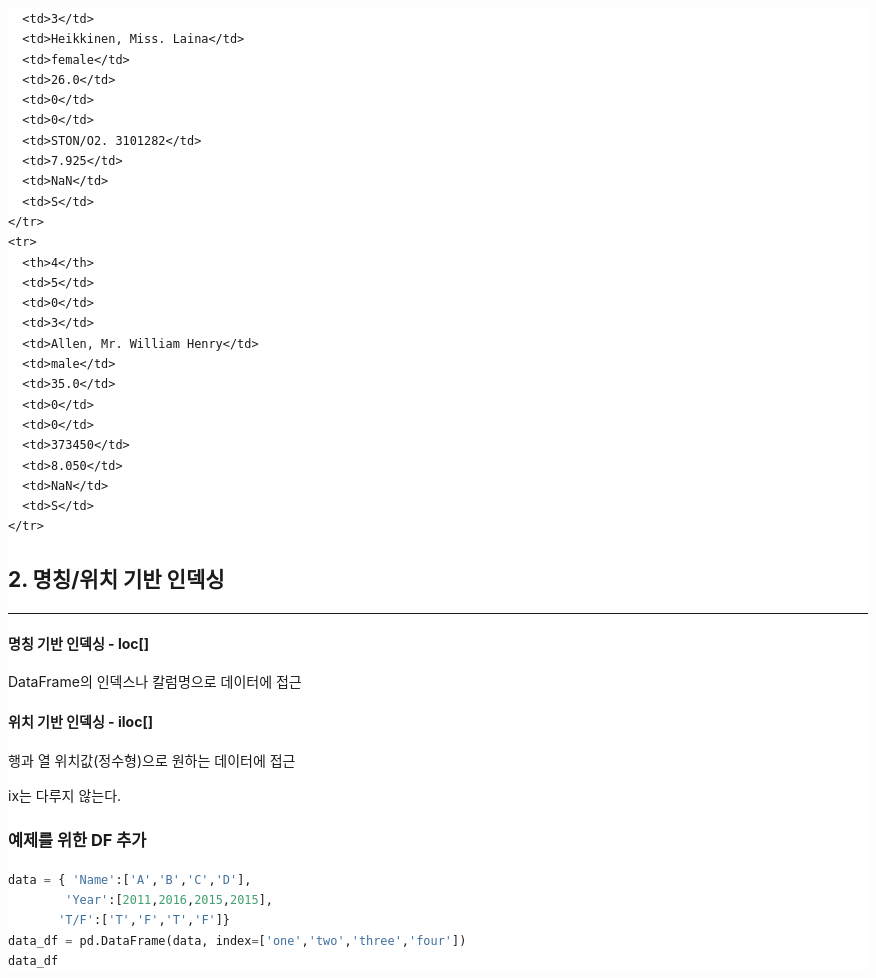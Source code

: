       <td>3</td>
      <td>Heikkinen, Miss. Laina</td>
      <td>female</td>
      <td>26.0</td>
      <td>0</td>
      <td>0</td>
      <td>STON/O2. 3101282</td>
      <td>7.925</td>
      <td>NaN</td>
      <td>S</td>
    </tr>
    <tr>
      <th>4</th>
      <td>5</td>
      <td>0</td>
      <td>3</td>
      <td>Allen, Mr. William Henry</td>
      <td>male</td>
      <td>35.0</td>
      <td>0</td>
      <td>0</td>
      <td>373450</td>
      <td>8.050</td>
      <td>NaN</td>
      <td>S</td>
    </tr>
  </tbody>
</table>
</div>



## 2. 명칭/위치 기반 인덱싱
---

#### 명칭 기반 인덱싱 - loc[]
DataFrame의 인덱스나 칼럼명으로 데이터에 접근

#### 위치 기반 인덱싱 - iloc[]
행과 열 위치값(정수형)으로 원하는 데이터에 접근

ix는 다루지 않는다.

### 예제를 위한 DF 추가


```python
data = { 'Name':['A','B','C','D'],
        'Year':[2011,2016,2015,2015],
       'T/F':['T','F','T','F']}
data_df = pd.DataFrame(data, index=['one','two','three','four'])
data_df
```
